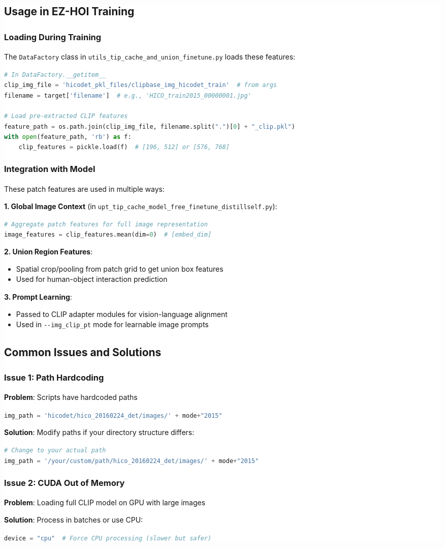 ## Usage in EZ-HOI Training

### Loading During Training

The `DataFactory` class in `utils_tip_cache_and_union_finetune.py` loads these features:

```python
# In DataFactory.__getitem__
clip_img_file = 'hicodet_pkl_files/clipbase_img_hicodet_train'  # from args
filename = target['filename']  # e.g., 'HICO_train2015_00000001.jpg'

# Load pre-extracted CLIP features
feature_path = os.path.join(clip_img_file, filename.split(".")[0] + "_clip.pkl")
with open(feature_path, 'rb') as f:
    clip_features = pickle.load(f)  # [196, 512] or [576, 768]
```

### Integration with Model

These patch features are used in multiple ways:

**1. Global Image Context** (in `upt_tip_cache_model_free_finetune_distillself.py`):
```python
# Aggregate patch features for full image representation
image_features = clip_features.mean(dim=0)  # [embed_dim]
```

**2. Union Region Features**:
- Spatial crop/pooling from patch grid to get union box features
- Used for human-object interaction prediction

**3. Prompt Learning**:
- Passed to CLIP adapter modules for vision-language alignment
- Used in `--img_clip_pt` mode for learnable image prompts

## Common Issues and Solutions

### Issue 1: Path Hardcoding
**Problem**: Scripts have hardcoded paths
```python
img_path = 'hicodet/hico_20160224_det/images/' + mode+"2015"
```

**Solution**: Modify paths if your directory structure differs:
```python
# Change to your actual path
img_path = '/your/custom/path/hico_20160224_det/images/' + mode+"2015"
```

### Issue 2: CUDA Out of Memory
**Problem**: Loading full CLIP model on GPU with large images

**Solution**: Process in batches or use CPU:
```python
device = "cpu"  # Force CPU processing (slower but safer)
```

